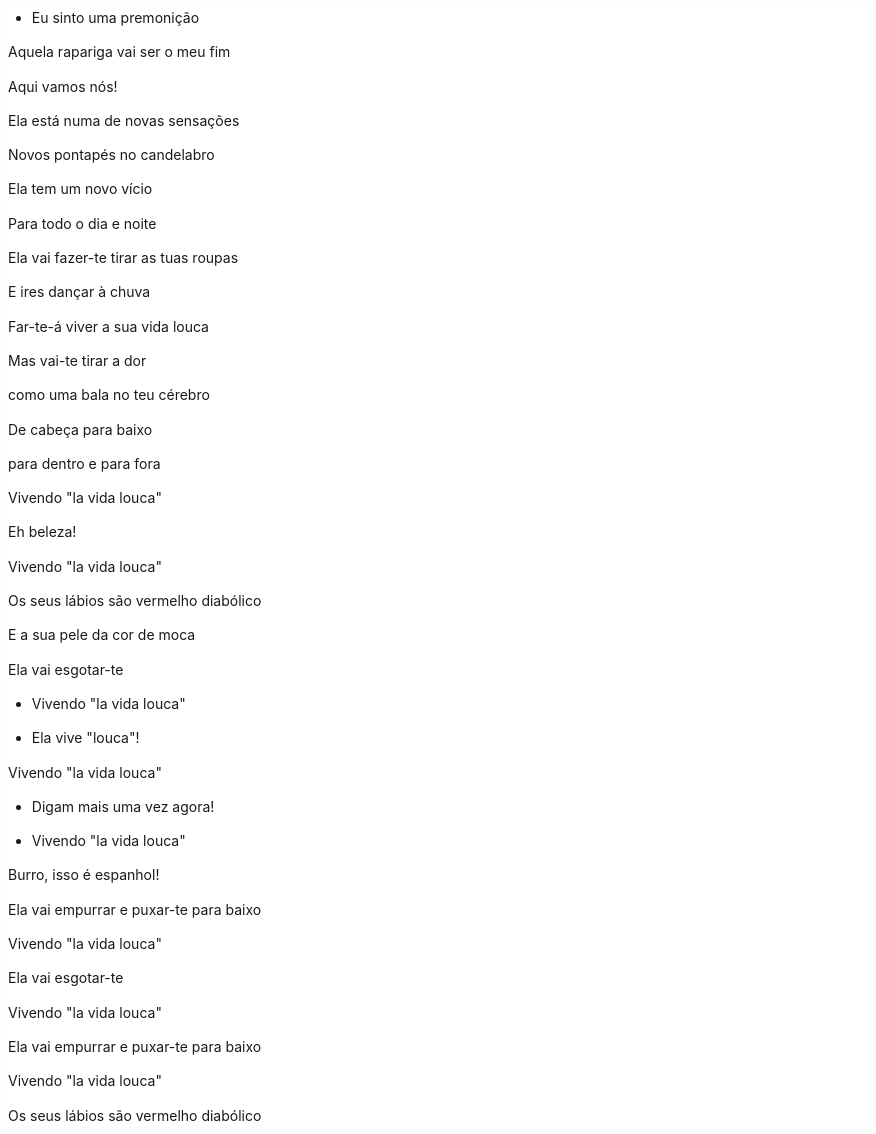 - Eu sinto uma premonição

Aquela rapariga vai ser o meu fim

Aqui vamos nós!

Ela está numa de novas sensações

Novos pontapés no candelabro

Ela tem um novo vício

Para todo o dia e noite

Ela vai fazer-te tirar as tuas roupas

E ires dançar à chuva

Far-te-á viver a sua vida louca

Mas vai-te tirar a dor

como uma bala no teu cérebro

De cabeça para baixo

para dentro e para fora

Vivendo "la vida louca"

Eh beleza!

Vivendo "la vida louca"

Os seus lábios são vermelho diabólico

E a sua pele da cor de moca

Ela vai esgotar-te

- Vivendo "la vida louca"

- Ela vive "louca"!

Vivendo "la vida louca"

- Digam mais uma vez agora!

- Vivendo "la vida louca"

Burro, isso é espanhol!

Ela vai empurrar e puxar-te para baixo

Vivendo "la vida louca"

Ela vai esgotar-te

Vivendo "la vida louca"

Ela vai empurrar e puxar-te para baixo

Vivendo "la vida louca"

Os seus lábios são vermelho diabólico
